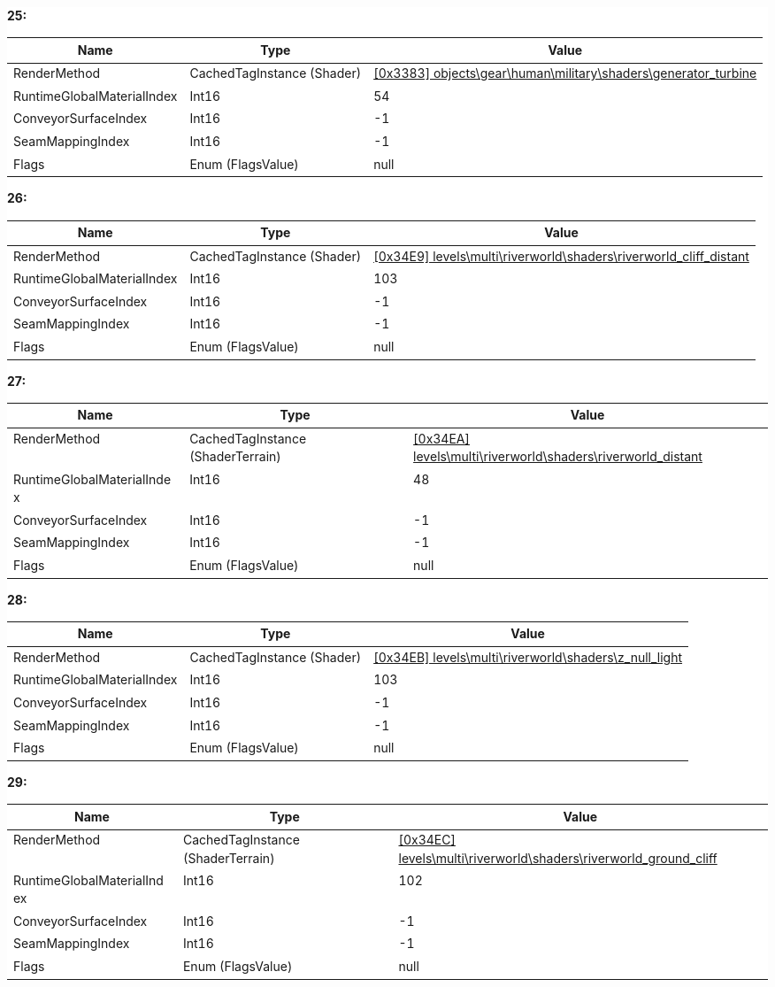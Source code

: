 
**25:**

Name	| Type	| Value
---	|---	|---	|
RenderMethod	|CachedTagInstance (Shader)	|[[0x3383] objects\gear\human\military\shaders\generator_turbine](../Shader/3383.md)
RuntimeGlobalMaterialIndex	|Int16	|54
ConveyorSurfaceIndex	|Int16	|-1
SeamMappingIndex	|Int16	|-1
Flags	|Enum (FlagsValue)	|null


**26:**

Name	| Type	| Value
---	|---	|---	|
RenderMethod	|CachedTagInstance (Shader)	|[[0x34E9] levels\multi\riverworld\shaders\riverworld_cliff_distant](../Shader/34E9.md)
RuntimeGlobalMaterialIndex	|Int16	|103
ConveyorSurfaceIndex	|Int16	|-1
SeamMappingIndex	|Int16	|-1
Flags	|Enum (FlagsValue)	|null


**27:**

Name	| Type	| Value
---	|---	|---	|
RenderMethod	|CachedTagInstance (ShaderTerrain)	|[[0x34EA] levels\multi\riverworld\shaders\riverworld_distant](../ShaderTerrain/34EA.md)
RuntimeGlobalMaterialIndex	|Int16	|48
ConveyorSurfaceIndex	|Int16	|-1
SeamMappingIndex	|Int16	|-1
Flags	|Enum (FlagsValue)	|null


**28:**

Name	| Type	| Value
---	|---	|---	|
RenderMethod	|CachedTagInstance (Shader)	|[[0x34EB] levels\multi\riverworld\shaders\z_null_light](../Shader/34EB.md)
RuntimeGlobalMaterialIndex	|Int16	|103
ConveyorSurfaceIndex	|Int16	|-1
SeamMappingIndex	|Int16	|-1
Flags	|Enum (FlagsValue)	|null


**29:**

Name	| Type	| Value
---	|---	|---	|
RenderMethod	|CachedTagInstance (ShaderTerrain)	|[[0x34EC] levels\multi\riverworld\shaders\riverworld_ground_cliff](../ShaderTerrain/34EC.md)
RuntimeGlobalMaterialIndex	|Int16	|102
ConveyorSurfaceIndex	|Int16	|-1
SeamMappingIndex	|Int16	|-1
Flags	|Enum (FlagsValue)	|null

